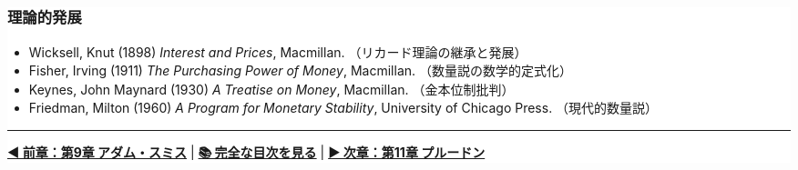 ### 理論的発展
- Wicksell, Knut (1898) *Interest and Prices*, Macmillan. （リカード理論の継承と発展）
- Fisher, Irving (1911) *The Purchasing Power of Money*, Macmillan. （数量説の数学的定式化）
- Keynes, John Maynard (1930) *A Treatise on Money*, Macmillan. （金本位制批判）
- Friedman, Milton (1960) *A Program for Monetary Stability*, University of Chicago Press. （現代的数量説）


---

**[◀️ 前章：第9章 アダム・スミス](アダム・スミス.md)** | **[📚 完全な目次を見る](目次.md)** | **[▶️ 次章：第11章 プルードン](プルードン.md)**
